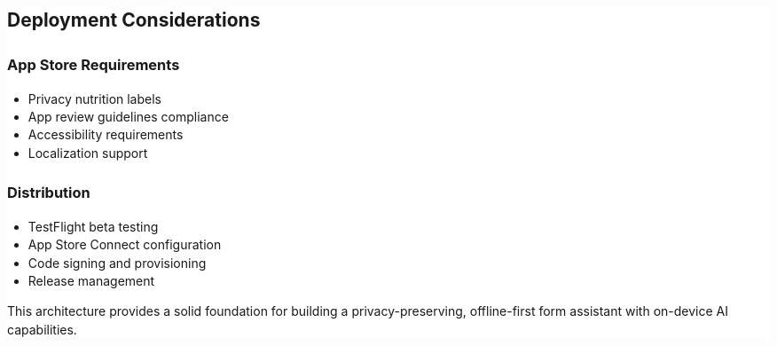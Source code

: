 ## Deployment Considerations

### App Store Requirements
- Privacy nutrition labels
- App review guidelines compliance
- Accessibility requirements
- Localization support

### Distribution
- TestFlight beta testing
- App Store Connect configuration
- Code signing and provisioning
- Release management

This architecture provides a solid foundation for building a privacy-preserving, offline-first form assistant with on-device AI capabilities.

